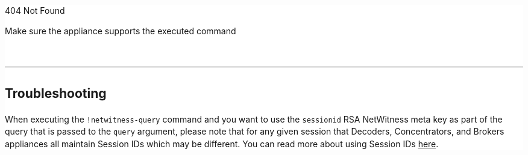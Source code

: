 </td>
</tr>
<tr>
<td style="width: 155px;">404 Not Found</td>
<td style="width: 390px;">
<p>Make sure the appliance supports the executed command</p>
</td>
</tr>
</tbody>
</table>
<p> </p>
<hr>
<h2>Troubleshooting</h2>
<p>When executing the <code>!netwitness-query</code> command and you want to use the <code>sessionid</code> RSA NetWitness meta key as part of the query that is passed to the <code>query</code> argument, please note that for any given session that Decoders, Concentrators, and Brokers appliances all maintain Session IDs which may be different. You can read more about using Session IDs <a href="https://community.rsa.com/docs/DOC-67073">here</a>.</p>
